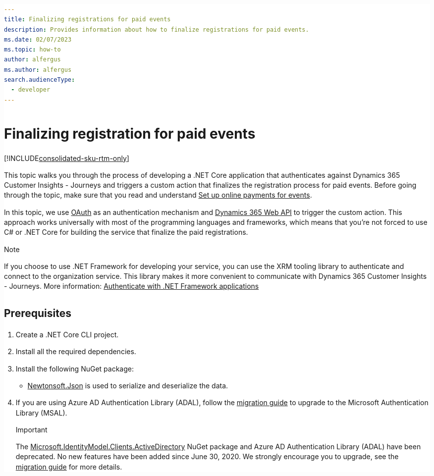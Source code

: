 ```yaml
---
title: Finalizing registrations for paid events
description: Provides information about how to finalize registrations for paid events.
ms.date: 02/07/2023
ms.topic: how-to
author: alfergus
ms.author: alfergus
search.audienceType: 
  - developer
---
```


# Finalizing registration for paid events

[!INCLUDE[consolidated-sku-rtm-only](.././includes/consolidated-sku-rtm-only.md)]

This topic walks you through the process of developing a .NET Core application that authenticates against Dynamics 365 Customer Insights - Journeys and triggers a custom action that finalizes the registration process for paid events. Before going through the topic, make sure that you read and understand [Set up online payments for events](/dynamics365/customer-engagement/marketing/event-payment-gateway#develop-a-service-to-finalize-event-registration).  

In this topic, we use [OAuth](/power-apps/developer/data-platform/authenticate-oauth) as an authentication mechanism and [Dynamics 365 Web API](/dynamics365/customer-engagement/developer/use-microsoft-dynamics-365-web-api) to trigger the custom action. This approach works universally with most of the programming languages and frameworks, which means that you’re not forced to use C# or .NET Core for building the service that finalize the paid registrations. 

> [!NOTE]
> If you choose to use .NET Framework for developing your service, you can use the XRM tooling library to authenticate and connect to the organization service. This library makes it more convenient to communicate with Dynamics 365 Customer Insights - Journeys. More information: [Authenticate with .NET Framework applications](/powerapps/developer/common-data-service/authenticate-dot-net-framework)

## Prerequisites

1. Create a .NET Core CLI project.

1. Install all the required dependencies.

1. Install the following NuGet package:
   
   - [Newtonsoft.Json](https://www.nuget.org/packages/Newtonsoft.Json/) is used to serialize and deserialize the data.

1. If you are using Azure AD Authentication Library (ADAL), follow the [migration guide](/azure/active-directory/develop/msal-migration) to upgrade to the Microsoft Authentication Library (MSAL).

    > [!IMPORTANT]
    > The [Microsoft.IdentityModel.Clients.ActiveDirectory](https://www.nuget.org/packages/Microsoft.IdentityModel.Clients.ActiveDirectory) NuGet package and Azure AD Authentication Library (ADAL) have been deprecated. No new features have been added since June 30, 2020. We strongly encourage you to upgrade, see the [migration guide](/azure/active-directory/develop/msal-migration) for more details.
